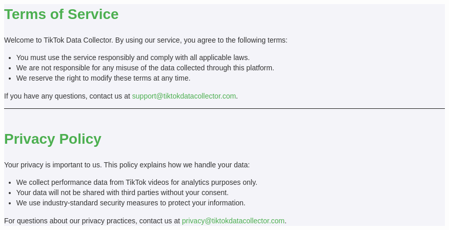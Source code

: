 <!DOCTYPE html>
<html lang="en">
<head>
    <meta charset="UTF-8">
    <meta name="viewport" content="width=device-width, initial-scale=1.0">
    <title>Terms of Service</title>
    <style>
        body {
            font-family: Arial, sans-serif;
            margin: 0;
            padding: 0;
            background-color: #f4f4f9;
            color: #333;
            padding: 20px;
        }
        h1 {
            color: #4CAF50;
        }
        a {
            color: #4CAF50;
            text-decoration: none;
        }
    </style>
</head>
<body>
    <h1>Terms of Service</h1>
    <p>Welcome to TikTok Data Collector. By using our service, you agree to the following terms:</p>
    <ul>
        <li>You must use the service responsibly and comply with all applicable laws.</li>
        <li>We are not responsible for any misuse of the data collected through this platform.</li>
        <li>We reserve the right to modify these terms at any time.</li>
    </ul>
    <p>If you have any questions, contact us at <a href="mailto:support@tiktokdatacollector.com">support@tiktokdatacollector.com</a>.</p>
    <hr>
    <h1>Privacy Policy</h1>
    <p>Your privacy is important to us. This policy explains how we handle your data:</p>
    <ul>
        <li>We collect performance data from TikTok videos for analytics purposes only.</li>
        <li>Your data will not be shared with third parties without your consent.</li>
        <li>We use industry-standard security measures to protect your information.</li>
    </ul>
    <p>For questions about our privacy practices, contact us at <a href="mailto:privacy@tiktokdatacollector.com">privacy@tiktokdatacollector.com</a>.</p>
</body>
</html>
